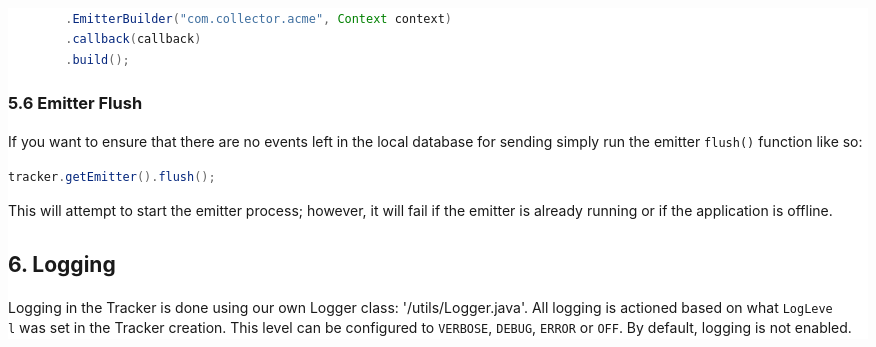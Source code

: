 ```java
        .EmitterBuilder("com.collector.acme", Context context)
        .callback(callback)
        .build();
```

### 5.6 Emitter Flush

If you want to ensure that there are no events left in the local database for sending simply run the emitter `flush()` function like so:

```java
tracker.getEmitter().flush();
```

This will attempt to start the emitter process; however, it will fail if the emitter is already running or if the application is offline.

## 6. Logging

Logging in the Tracker is done using our own Logger class: '/utils/Logger.java'. All logging is actioned based on what `LogLevel` was set in the Tracker creation. This level can be configured to `VERBOSE`, `DEBUG`, `ERROR` or `OFF`. By default, logging is not enabled.
